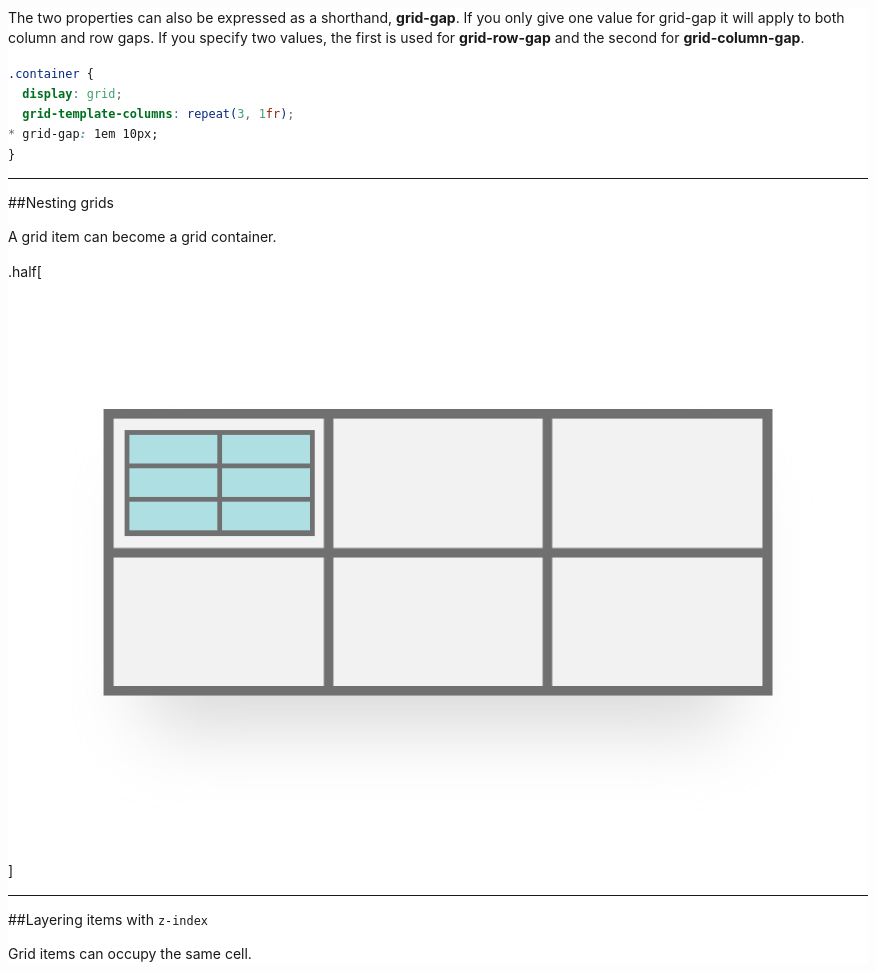 The two properties can also be expressed as a shorthand, **grid-gap**. If you only give one value for grid-gap it will apply to both column and row gaps. If you specify two values, the first is used for **grid-row-gap** and the second for **grid-column-gap**.

```css
.container {
  display: grid;
  grid-template-columns: repeat(3, 1fr);
* grid-gap: 1em 10px;
}
```

---

##Nesting grids

A grid item can become a grid container.

.half[![grid nesting](grid-sub-grid.png)]

---

##Layering items with `z-index`

Grid items can occupy the same cell.
